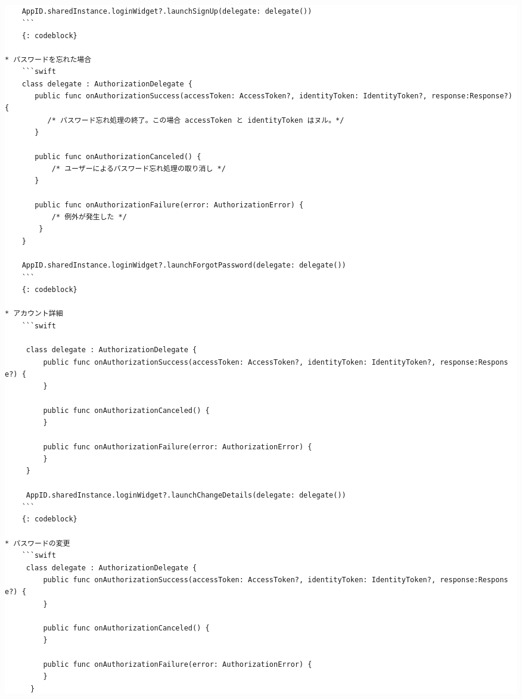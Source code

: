         AppID.sharedInstance.loginWidget?.launchSignUp(delegate: delegate())
        ```
        {: codeblock}

    * パスワードを忘れた場合
        ```swift
        class delegate : AuthorizationDelegate {
           public func onAuthorizationSuccess(accessToken: AccessToken?, identityToken: IdentityToken?, response:Response?) {
              /* パスワード忘れ処理の終了。この場合 accessToken と identityToken はヌル。*/
           }

           public func onAuthorizationCanceled() {
               /* ユーザーによるパスワード忘れ処理の取り消し */
           }

           public func onAuthorizationFailure(error: AuthorizationError) {
               /* 例外が発生した */
            }
        }

        AppID.sharedInstance.loginWidget?.launchForgotPassword(delegate: delegate())
        ```
        {: codeblock}

    * アカウント詳細
        ```swift

         class delegate : AuthorizationDelegate {
             public func onAuthorizationSuccess(accessToken: AccessToken?, identityToken: IdentityToken?, response:Response?) {
             }

             public func onAuthorizationCanceled() {
             }

             public func onAuthorizationFailure(error: AuthorizationError) {
             }
         }

         AppID.sharedInstance.loginWidget?.launchChangeDetails(delegate: delegate())
        ```
        {: codeblock}

    * パスワードの変更
        ```swift
         class delegate : AuthorizationDelegate {
             public func onAuthorizationSuccess(accessToken: AccessToken?, identityToken: IdentityToken?, response:Response?) {
             }

             public func onAuthorizationCanceled() {
             }

             public func onAuthorizationFailure(error: AuthorizationError) {
             }
          }
